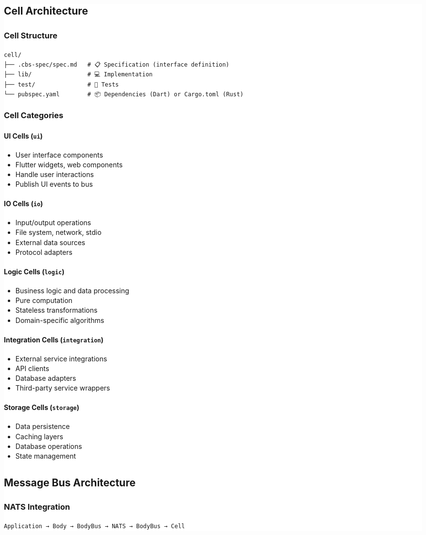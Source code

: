 ## Cell Architecture

### Cell Structure
```
cell/
├── .cbs-spec/spec.md   # 📋 Specification (interface definition)
├── lib/                # 💻 Implementation
├── test/               # 🧪 Tests
└── pubspec.yaml        # 📦 Dependencies (Dart) or Cargo.toml (Rust)
```

### Cell Categories

#### UI Cells (`ui`)
- User interface components
- Flutter widgets, web components
- Handle user interactions
- Publish UI events to bus

#### IO Cells (`io`)
- Input/output operations
- File system, network, stdio
- External data sources
- Protocol adapters

#### Logic Cells (`logic`) 
- Business logic and data processing
- Pure computation
- Stateless transformations
- Domain-specific algorithms

#### Integration Cells (`integration`)
- External service integrations
- API clients
- Database adapters
- Third-party service wrappers

#### Storage Cells (`storage`)
- Data persistence
- Caching layers
- Database operations
- State management

## Message Bus Architecture

### NATS Integration
```
Application → Body → BodyBus → NATS → BodyBus → Cell
```
